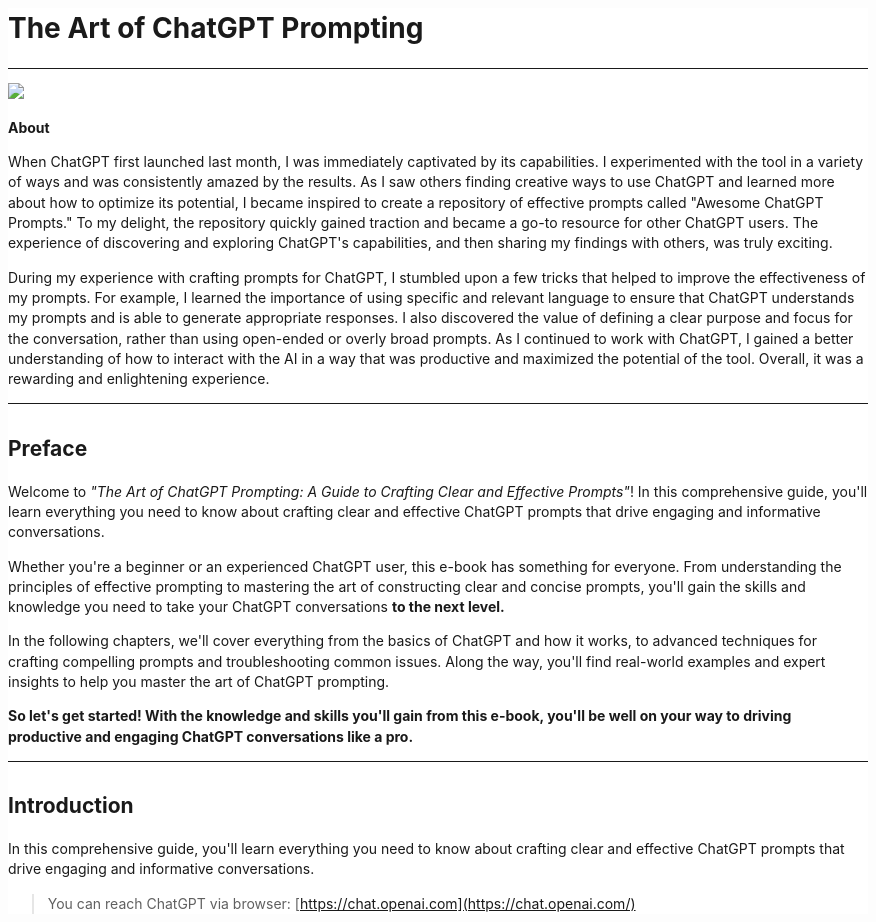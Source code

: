 # The Art of ChatGPT Prompting

---

![](https://public-files.gumroad.com/variants/m9z276m4a417nwz10gdq6uf4liox/e62e4bcd3d858e4839b5c2b465bae257f22dc2666e91f438860b8031380a9984)

**About**

When ChatGPT first launched last month, I was immediately captivated by its capabilities. I experimented with the tool in a variety of ways and was consistently amazed by the results. As I saw others finding creative ways to use ChatGPT and learned more about how to optimize its potential, I became inspired to create a repository of effective prompts called "Awesome ChatGPT Prompts." To my delight, the repository quickly gained traction and became a go-to resource for other ChatGPT users. The experience of discovering and exploring ChatGPT's capabilities, and then sharing my findings with others, was truly exciting.

During my experience with crafting prompts for ChatGPT, I stumbled upon a few tricks that helped to improve the effectiveness of my prompts. For example, I learned the importance of using specific and relevant language to ensure that ChatGPT understands my prompts and is able to generate appropriate responses. I also discovered the value of defining a clear purpose and focus for the conversation, rather than using open-ended or overly broad prompts. As I continued to work with ChatGPT, I gained a better understanding of how to interact with the AI in a way that was productive and maximized the potential of the tool. Overall, it was a rewarding and enlightening experience.

---

## Preface

Welcome to *"The Art of ChatGPT Prompting: A Guide to Crafting Clear and Effective Prompts"*! In this comprehensive guide, you'll learn everything you need to know about crafting clear and effective ChatGPT prompts that drive engaging and informative conversations.

Whether you're a beginner or an experienced ChatGPT user, this e-book has something for everyone. From understanding the principles of effective prompting to mastering the art of constructing clear and concise prompts, you'll gain the skills and knowledge you need to take your ChatGPT conversations **to the next level.**

In the following chapters, we'll cover everything from the basics of ChatGPT and how it works, to advanced techniques for crafting compelling prompts and troubleshooting common issues. Along the way, you'll find real-world examples and expert insights to help you master the art of ChatGPT prompting.

**So let's get started! With the knowledge and skills you'll gain from this e-book, you'll be well on your way to driving productive and engaging ChatGPT conversations like a pro.**

---

## Introduction

In this comprehensive guide, you'll learn everything you need to know about crafting clear and effective ChatGPT prompts that drive engaging and informative conversations.

> You can reach ChatGPT via browser: [https://chat.openai.com](https://chat.openai.com/)
